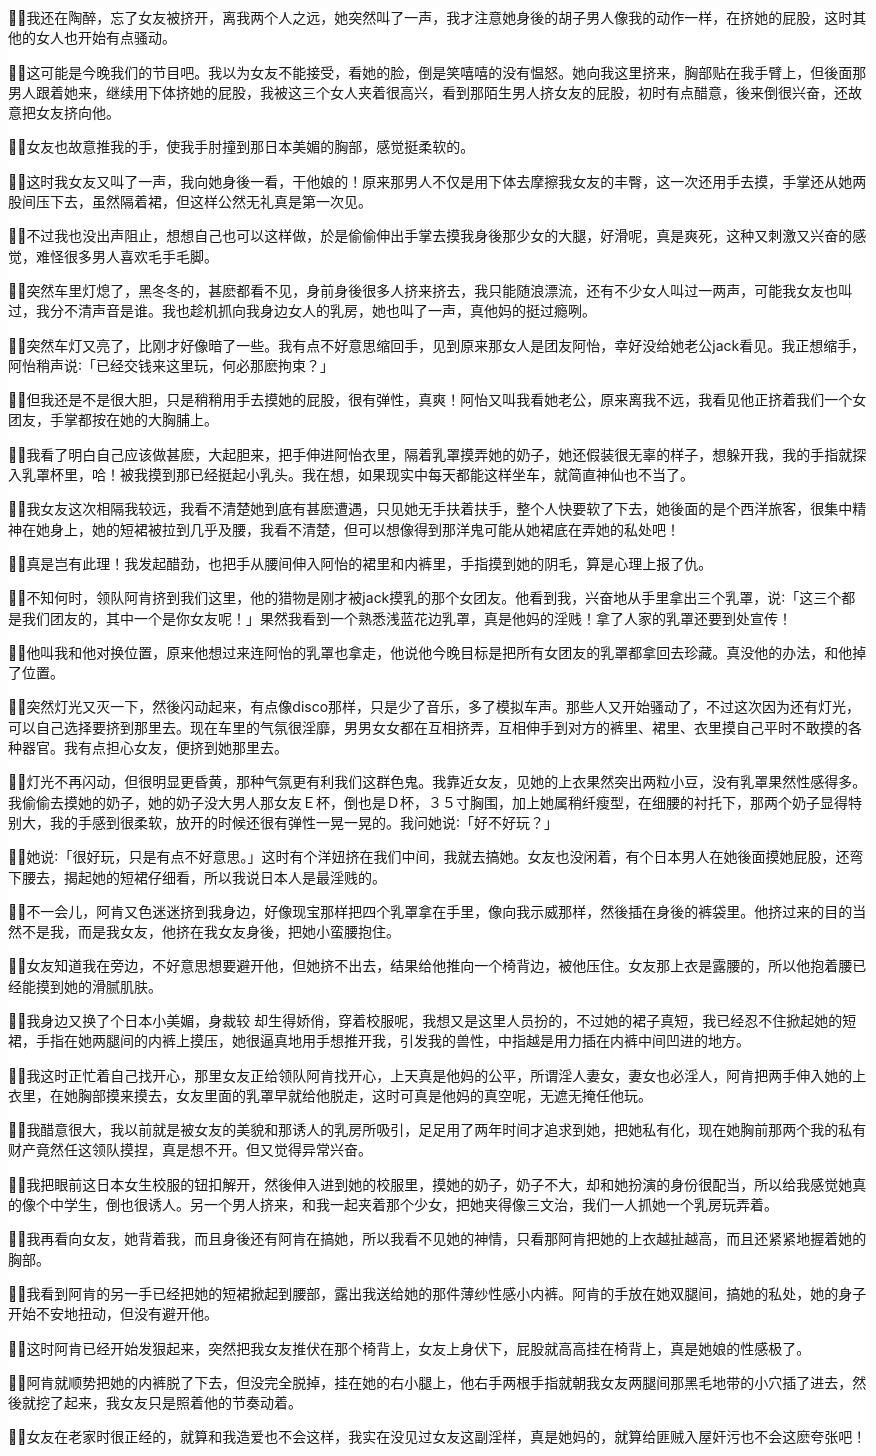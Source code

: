 我还在陶醉，忘了女友被挤开，离我两个人之远，她突然叫了一声，我才注意她身後的胡子男人像我的动作一样，在挤她的屁股，这时其他的女人也开始有点骚动。

这可能是今晚我们的节目吧。我以为女友不能接受，看她的脸，倒是笑嘻嘻的没有愠怒。她向我这里挤来，胸部贴在我手臂上，但後面那男人跟着她来，继续用下体挤她的屁股，我被这三个女人夹着很高兴，看到那陌生男人挤女友的屁股，初时有点醋意，後来倒很兴奋，还故意把女友挤向他。

女友也故意推我的手，使我手肘撞到那日本美媚的胸部，感觉挺柔软的。

这时我女友又叫了一声，我向她身後一看，干他娘的！原来那男人不仅是用下体去摩擦我女友的丰臀，这一次还用手去摸，手掌还从她两股间压下去，虽然隔着裙，但这样公然无礼真是第一次见。

不过我也没出声阻止，想想自己也可以这样做，於是偷偷伸出手掌去摸我身後那少女的大腿，好滑呢，真是爽死，这种又刺激又兴奋的感觉，难怪很多男人喜欢毛手毛脚。

突然车里灯熄了，黑冬冬的，甚麽都看不见，身前身後很多人挤来挤去，我只能随浪漂流，还有不少女人叫过一两声，可能我女友也叫过，我分不清声音是谁。我也趁机抓向我身边女人的乳房，她也叫了一声，真他妈的挺过瘾咧。

突然车灯又亮了，比刚才好像暗了一些。我有点不好意思缩回手，见到原来那女人是团友阿怡，幸好没给她老公jack看见。我正想缩手，阿怡稍声说∶「已经交钱来这里玩，何必那麽拘束？」

但我还是不是很大胆，只是稍稍用手去摸她的屁股，很有弹性，真爽！阿怡又叫我看她老公，原来离我不远，我看见他正挤着我们一个女团友，手掌都按在她的大胸脯上。

我看了明白自己应该做甚麽，大起胆来，把手伸进阿怡衣里，隔着乳罩摸弄她的奶子，她还假装很无辜的样子，想躲开我，我的手指就探入乳罩杯里，哈！被我摸到那已经挺起小乳头。我在想，如果现实中每天都能这样坐车，就简直神仙也不当了。

我女友这次相隔我较远，我看不清楚她到底有甚麽遭遇，只见她无手扶着扶手，整个人快要软了下去，她後面的是个西洋旅客，很集中精神在她身上，她的短裙被拉到几乎及腰，我看不清楚，但可以想像得到那洋鬼可能从她裙底在弄她的私处吧！

真是岂有此理！我发起醋劲，也把手从腰间伸入阿怡的裙里和内裤里，手指摸到她的阴毛，算是心理上报了仇。

不知何时，领队阿肯挤到我们这里，他的猎物是刚才被jack摸乳的那个女团友。他看到我，兴奋地从手里拿出三个乳罩，说∶「这三个都是我们团友的，其中一个是你女友呢！」果然我看到一个熟悉浅蓝花边乳罩，真是他妈的淫贱！拿了人家的乳罩还要到处宣传！

他叫我和他对换位置，原来他想过来连阿怡的乳罩也拿走，他说他今晚目标是把所有女团友的乳罩都拿回去珍藏。真没他的办法，和他掉了位置。

突然灯光又灭一下，然後闪动起来，有点像disco那样，只是少了音乐，多了模拟车声。那些人又开始骚动了，不过这次因为还有灯光，可以自己选择要挤到那里去。现在车里的气氛很淫靡，男男女女都在互相挤弄，互相伸手到对方的裤里、裙里、衣里摸自己平时不敢摸的各种器官。我有点担心女友，便挤到她那里去。

灯光不再闪动，但很明显更昏黄，那种气氛更有利我们这群色鬼。我靠近女友，见她的上衣果然突出两粒小豆，没有乳罩果然性感得多。我偷偷去摸她的奶子，她的奶子没大男人那女友Ｅ杯，倒也是Ｄ杯，３５寸胸围，加上她属稍纤瘦型，在细腰的衬托下，那两个奶子显得特别大，我的手感到很柔软，放开的时候还很有弹性一晃一晃的。我问她说∶「好不好玩？」

她说∶「很好玩，只是有点不好意思。」这时有个洋妞挤在我们中间，我就去搞她。女友也没闲着，有个日本男人在她後面摸她屁股，还弯下腰去，揭起她的短裙仔细看，所以我说日本人是最淫贱的。

不一会儿，阿肯又色迷迷挤到我身边，好像现宝那样把四个乳罩拿在手里，像向我示威那样，然後插在身後的裤袋里。他挤过来的目的当然不是我，而是我女友，他挤在我女友身後，把她小蛮腰抱住。

女友知道我在旁边，不好意思想要避开他，但她挤不出去，结果给他推向一个椅背边，被他压住。女友那上衣是露腰的，所以他抱着腰已经能摸到她的滑腻肌肤。

我身边又换了个日本小美媚，身裁较  却生得娇俏，穿着校服呢，我想又是这里人员扮的，不过她的裙子真短，我已经忍不住掀起她的短裙，手指在她两腿间的内裤上摸压，她很逼真地用手想推开我，引发我的兽性，中指越是用力插在内裤中间凹进的地方。

我这时正忙着自己找开心，那里女友正给领队阿肯找开心，上天真是他妈的公平，所谓淫人妻女，妻女也必淫人，阿肯把两手伸入她的上衣里，在她胸部摸来摸去，女友里面的乳罩早就给他脱走，这时可真是他妈的真空呢，无遮无掩任他玩。

我醋意很大，我以前就是被女友的美貌和那诱人的乳房所吸引，足足用了两年时间才追求到她，把她私有化，现在她胸前那两个我的私有财产竟然任这领队摸捏，真是想不开。但又觉得异常兴奋。

我把眼前这日本女生校服的钮扣解开，然後伸入进到她的校服里，摸她的奶子，奶子不大，却和她扮演的身份很配当，所以给我感觉她真的像个中学生，倒也很诱人。另一个男人挤来，和我一起夹着那个少女，把她夹得像三文治，我们一人抓她一个乳房玩弄着。

我再看向女友，她背着我，而且身後还有阿肯在搞她，所以我看不见她的神情，只看那阿肯把她的上衣越扯越高，而且还紧紧地握着她的胸部。

我看到阿肯的另一手已经把她的短裙掀起到腰部，露出我送给她的那件薄纱性感小内裤。阿肯的手放在她双腿间，搞她的私处，她的身子开始不安地扭动，但没有避开他。

这时阿肯已经开始发狠起来，突然把我女友推伏在那个椅背上，女友上身伏下，屁股就高高挂在椅背上，真是她娘的性感极了。

阿肯就顺势把她的内裤脱了下去，但没完全脱掉，挂在她的右小腿上，他右手两根手指就朝我女友两腿间那黑毛地带的小穴插了进去，然後就挖了起来，我女友只是照着他的节奏动着。

女友在老家时很正经的，就算和我造爱也不会这样，我实在没见过女友这副淫样，真是她妈的，就算给匪贼入屋奸污也不会这麽夸张吧！
